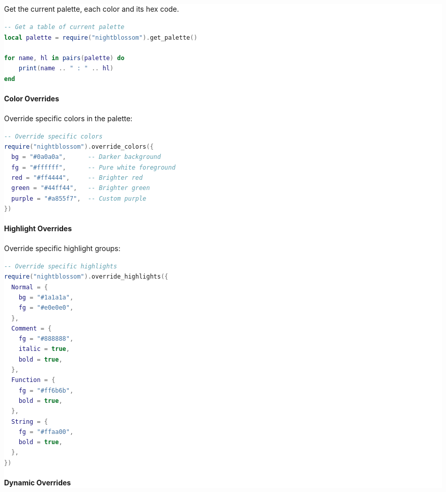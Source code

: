 Get the current palette, each color and its hex code.

```lua
-- Get a table of current palette
local palette = require("nightblossom").get_palette()

for name, hl in pairs(palette) do
    print(name .. " : " .. hl)
end
```

#### **Color Overrides**

Override specific colors in the palette:

```lua
-- Override specific colors
require("nightblossom").override_colors({
  bg = "#0a0a0a",      -- Darker background
  fg = "#ffffff",      -- Pure white foreground
  red = "#ff4444",     -- Brighter red
  green = "#44ff44",   -- Brighter green
  purple = "#a855f7",  -- Custom purple
})
```

#### **Highlight Overrides**

Override specific highlight groups:

```lua
-- Override specific highlights
require("nightblossom").override_highlights({
  Normal = {
    bg = "#1a1a1a",
    fg = "#e0e0e0",
  },
  Comment = {
    fg = "#888888",
    italic = true,
    bold = true,
  },
  Function = {
    fg = "#ff6b6b",
    bold = true,
  },
  String = {
    fg = "#ffaa00",
    bold = true,
  },
})
```

#### **Dynamic Overrides**
